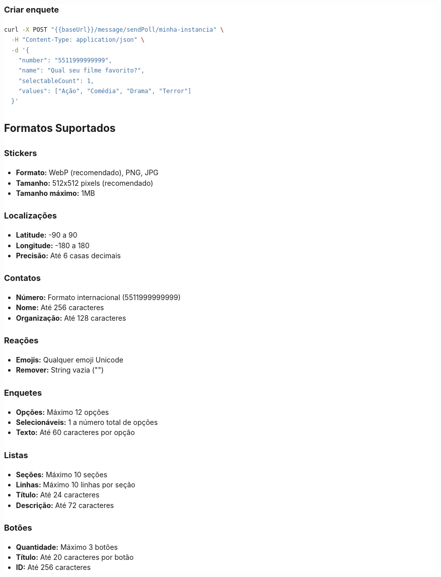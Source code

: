 ### Criar enquete
```bash
curl -X POST "{{baseUrl}}/message/sendPoll/minha-instancia" \
  -H "Content-Type: application/json" \
  -d '{
    "number": "5511999999999",
    "name": "Qual seu filme favorito?",
    "selectableCount": 1,
    "values": ["Ação", "Comédia", "Drama", "Terror"]
  }'
```

## Formatos Suportados

### Stickers
- **Formato:** WebP (recomendado), PNG, JPG
- **Tamanho:** 512x512 pixels (recomendado)
- **Tamanho máximo:** 1MB

### Localizações
- **Latitude:** -90 a 90
- **Longitude:** -180 a 180
- **Precisão:** Até 6 casas decimais

### Contatos
- **Número:** Formato internacional (5511999999999)
- **Nome:** Até 256 caracteres
- **Organização:** Até 128 caracteres

### Reações
- **Emojis:** Qualquer emoji Unicode
- **Remover:** String vazia ("")

### Enquetes
- **Opções:** Máximo 12 opções
- **Selecionáveis:** 1 a número total de opções
- **Texto:** Até 60 caracteres por opção

### Listas
- **Seções:** Máximo 10 seções
- **Linhas:** Máximo 10 linhas por seção
- **Título:** Até 24 caracteres
- **Descrição:** Até 72 caracteres

### Botões
- **Quantidade:** Máximo 3 botões
- **Título:** Até 20 caracteres por botão
- **ID:** Até 256 caracteres
